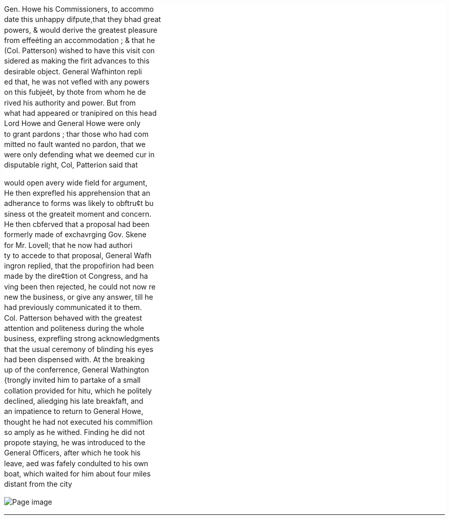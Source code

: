 Gen. Howe his Commissioners, to accommo­  
date this unhappy difpute,that they bhad great  
powers, &amp; would derive the greatest pleasure  
from effeéting an accommodation ; &amp; that he  
(Col. Patterson) wished to have this visit con­  
sidered as making the firit advances to this  
desirable object. General Wafhinton repli­  
ed that, he was not vefled with any powers  
on this fubjeét, by thote from whom he de­  
rived his authority and power. But from  
what had appeared or tranipired on this head  
Lord Howe and General Howe were only  
to grant pardons ; thar those who had com­  
mitted no fault wanted no pardon, that we  
were only defending what we deemed cur in­  
disputable right, Col, Patterion said that  
  
would open avery wide field for argument,  
He then exprefled his apprehension that an  
adherance to forms was likely to obftru¢t bu­  
siness ot the greateit moment and concern.  
He then cbferved that a proposal had been  
formerly made of exchavrging Gov. Skene  
for Mr. Lovell; that he now had authori­  
ty to accede to that proposal, General Wafh­  
ingron replied, that the propofirion had been  
made by the dire¢tion ot Congress, and ha­  
ving been then rejected, he could not now re­  
new the business, or give any answer, till he  
had previously communicated it to them.  
Col. Patterson behaved with the greatest  
attention and politeness during the whole  
business, exprefling strong acknowledgments  
that the usual ceremony of blinding his eyes  
had been dispensed with. At the breaking  
up of the conferrence, General Wathington  
{trongly invited him to partake of a small  
collation provided for hitu, which he politely  
declined, aliedging his late breakfaft, and  
an impatience to return to General Howe,  
thought he had not executed his commiflion  
so amply as he withed. Finding he did not  
propote staying, he was introduced to the  
General Officers, after which he took his  
leave, aed was fafely condulted to his own  
boat, which waited for him about four miles  
distant from the city
</td><td style="width: 50%; max-height: 75%; margin: auto; display: block;">
<img alt="Page image" src="https://tile.loc.gov/image-services/iiif/service:ndnp:nhd:batch_nhd_bondcliff_ver01:data:sn83025583:0051701509A:1776081701:0049/pct:3.7721459579960106,25.664348136258248,90.23817904493723,68.892455858748/!600,600/0/default.jpg"/>
</td>
</tr></table>

---